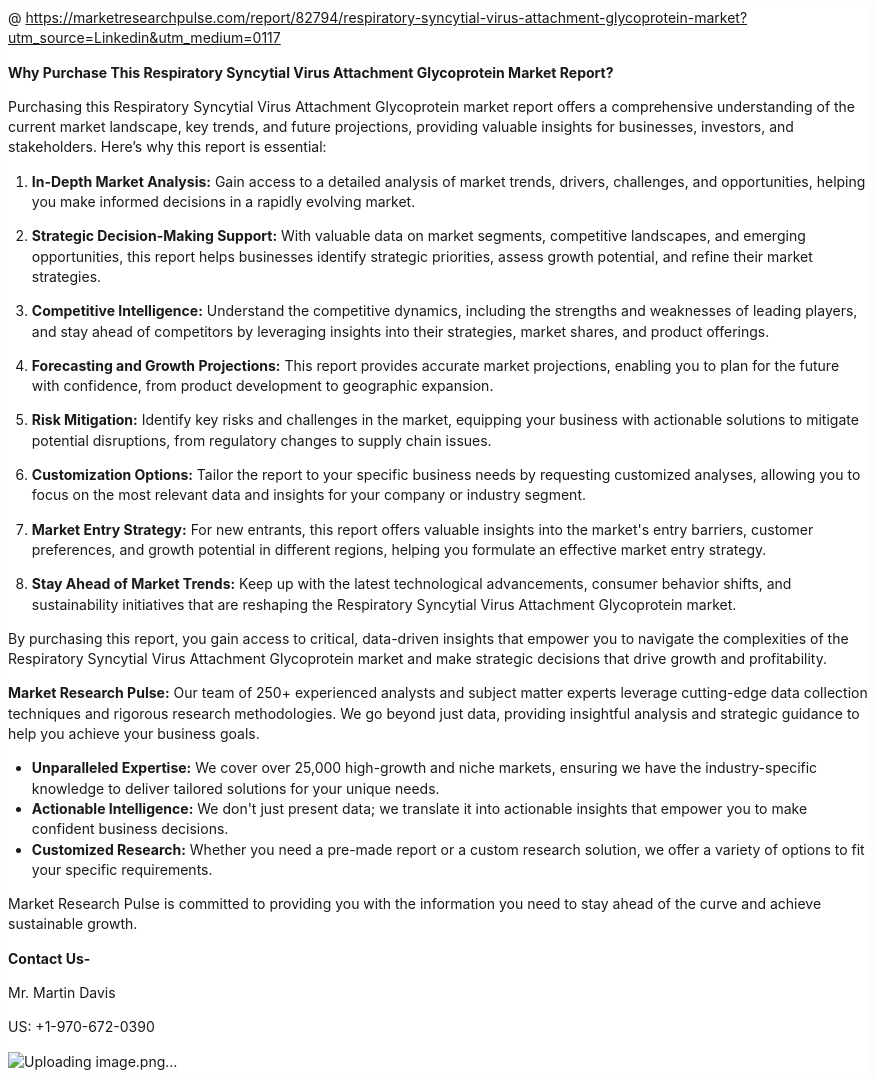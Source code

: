 @&nbsp;<a href="https://marketresearchpulse.com/report/82794/respiratory-syncytial-virus-attachment-glycoprotein-market?utm_source=Linkedin&utm_medium=0117">https://marketresearchpulse.com/report/82794/respiratory-syncytial-virus-attachment-glycoprotein-market?utm_source=Linkedin&utm_medium=0117</a></strong></p><p><strong>Why Purchase This Respiratory Syncytial Virus Attachment Glycoprotein Market Report?</strong></p><p>Purchasing this Respiratory Syncytial Virus Attachment Glycoprotein market report offers a comprehensive understanding of the current market landscape, key trends, and future projections, providing valuable insights for businesses, investors, and stakeholders. Here&rsquo;s why this report is essential:</p><ol><li><p><strong>In-Depth Market Analysis:</strong> Gain access to a detailed analysis of market trends, drivers, challenges, and opportunities, helping you make informed decisions in a rapidly evolving market.</p></li><li><p><strong>Strategic Decision-Making Support:</strong> With valuable data on market segments, competitive landscapes, and emerging opportunities, this report helps businesses identify strategic priorities, assess growth potential, and refine their market strategies.</p></li><li><p><strong>Competitive Intelligence:</strong> Understand the competitive dynamics, including the strengths and weaknesses of leading players, and stay ahead of competitors by leveraging insights into their strategies, market shares, and product offerings.</p></li><li><p><strong>Forecasting and Growth Projections:</strong> This report provides accurate market projections, enabling you to plan for the future with confidence, from product development to geographic expansion.</p></li><li><p><strong>Risk Mitigation:</strong> Identify key risks and challenges in the market, equipping your business with actionable solutions to mitigate potential disruptions, from regulatory changes to supply chain issues.</p></li><li><p><strong>Customization Options:</strong> Tailor the report to your specific business needs by requesting customized analyses, allowing you to focus on the most relevant data and insights for your company or industry segment.</p></li><li><p><strong>Market Entry Strategy:</strong> For new entrants, this report offers valuable insights into the market's entry barriers, customer preferences, and growth potential in different regions, helping you formulate an effective market entry strategy.</p></li><li><p><strong>Stay Ahead of Market Trends:</strong> Keep up with the latest technological advancements, consumer behavior shifts, and sustainability initiatives that are reshaping the Respiratory Syncytial Virus Attachment Glycoprotein market.</p></li></ol><p>By purchasing this report, you gain access to critical, data-driven insights that empower you to navigate the complexities of the Respiratory Syncytial Virus Attachment Glycoprotein market and make strategic decisions that drive growth and profitability.</p><p><strong>Market Research Pulse:</strong>&nbsp;Our team of 250+ experienced analysts and subject matter experts leverage cutting-edge data collection techniques and rigorous research methodologies. We go beyond just data, providing insightful analysis and strategic guidance to help you achieve your business goals.</p><ul><li><strong>Unparalleled Expertise:</strong>&nbsp;We cover over 25,000 high-growth and niche markets, ensuring we have the industry-specific knowledge to deliver tailored solutions for your unique needs.</li><li><strong>Actionable Intelligence:</strong>&nbsp;We don't just present data; we translate it into actionable insights that empower you to make confident business decisions.</li><li><strong>Customized Research:</strong>&nbsp;Whether you need a pre-made report or a custom research solution, we offer a variety of options to fit your specific requirements.</li></ul><p>Market Research Pulse is committed to providing you with the information you need to stay ahead of the curve and achieve sustainable growth.</p><p><strong>Contact Us-</strong></p><p>Mr. Martin Davis</p><p>US: +1-970-672-0390</p>
![Uploading image.png…]()
